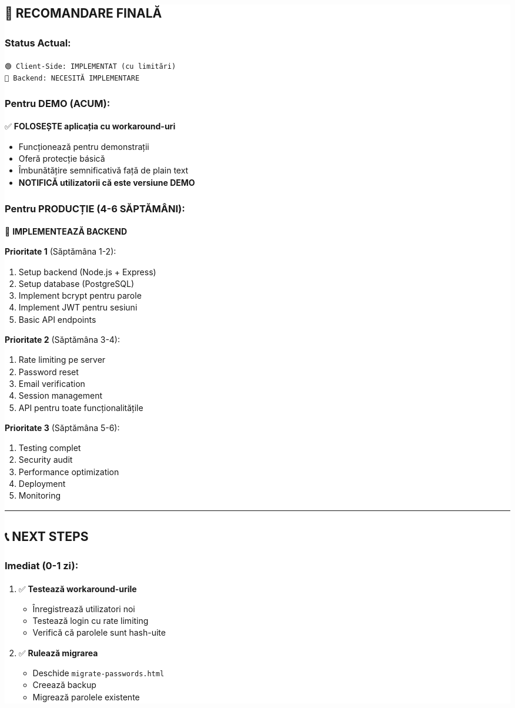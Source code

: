 
## 🎯 RECOMANDARE FINALĂ

### Status Actual:
```
🟢 Client-Side: IMPLEMENTAT (cu limitări)
🔴 Backend: NECESITĂ IMPLEMENTARE
```

### Pentru DEMO (ACUM):
✅ **FOLOSEȘTE aplicația cu workaround-uri**
- Funcționează pentru demonstrații
- Oferă protecție básică
- Îmbunătățire semnificativă față de plain text
- **NOTIFICĂ utilizatorii că este versiune DEMO**

### Pentru PRODUCȚIE (4-6 SĂPTĂMÂNI):
🔴 **IMPLEMENTEAZĂ BACKEND**

**Prioritate 1** (Săptămâna 1-2):
1. Setup backend (Node.js + Express)
2. Setup database (PostgreSQL)
3. Implement bcrypt pentru parole
4. Implement JWT pentru sesiuni
5. Basic API endpoints

**Prioritate 2** (Săptămâna 3-4):
1. Rate limiting pe server
2. Password reset
3. Email verification
4. Session management
5. API pentru toate funcționalitățile

**Prioritate 3** (Săptămâna 5-6):
1. Testing complet
2. Security audit
3. Performance optimization
4. Deployment
5. Monitoring

---

## 📞 NEXT STEPS

### Imediat (0-1 zi):
1. ✅ **Testează workaround-urile**
   - Înregistrează utilizatori noi
   - Testează login cu rate limiting
   - Verifică că parolele sunt hash-uite

2. ✅ **Rulează migrarea**
   - Deschide `migrate-passwords.html`
   - Creează backup
   - Migrează parolele existente
